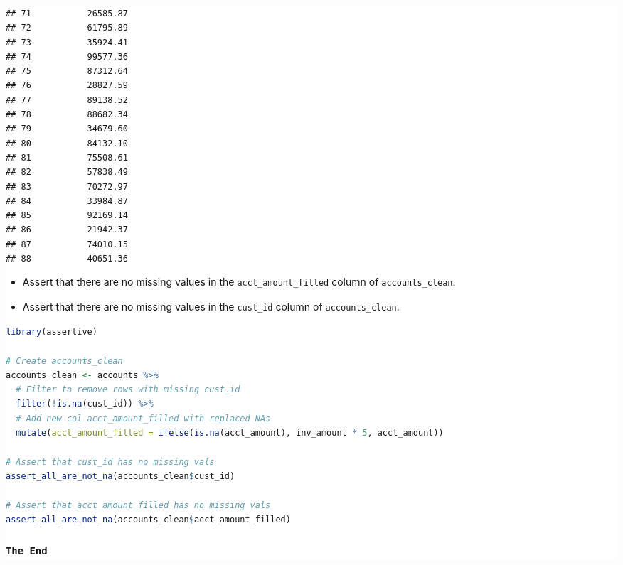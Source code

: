     ## 71           26585.87
    ## 72           61795.89
    ## 73           35924.41
    ## 74           99577.36
    ## 75           87312.64
    ## 76           28827.59
    ## 77           89138.52
    ## 78           88682.34
    ## 79           34679.60
    ## 80           84132.10
    ## 81           75508.61
    ## 82           57838.49
    ## 83           70272.97
    ## 84           33984.87
    ## 85           92169.14
    ## 86           21942.37
    ## 87           74010.15
    ## 88           40651.36

-   Assert that there are no missing values in the `acct_amount_filled`
    column of `accounts_clean`.

-   Assert that there are no missing values in the `cust_id` column of
    `accounts_clean`.

``` r
library(assertive)

# Create accounts_clean
accounts_clean <- accounts %>%
  # Filter to remove rows with missing cust_id
  filter(!is.na(cust_id)) %>%
  # Add new col acct_amount_filled with replaced NAs
  mutate(acct_amount_filled = ifelse(is.na(acct_amount), inv_amount * 5, acct_amount))

# Assert that cust_id has no missing vals
assert_all_are_not_na(accounts_clean$cust_id)

# Assert that acct_amount_filled has no missing vals
assert_all_are_not_na(accounts_clean$acct_amount_filled)
```

### `The End`
